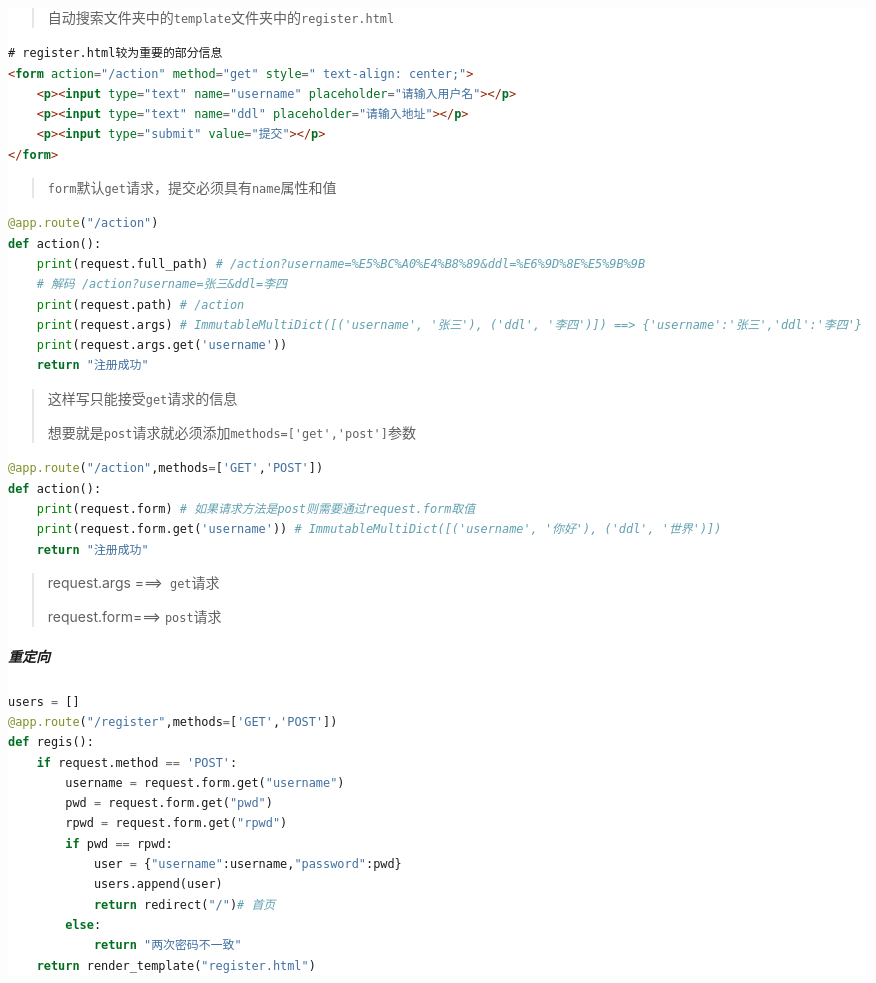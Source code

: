 > 自动搜索文件夹中的`template`文件夹中的`register.html`

```html
# register.html较为重要的部分信息
<form action="/action" method="get" style=" text-align: center;">
    <p><input type="text" name="username" placeholder="请输入用户名"></p>
    <p><input type="text" name="ddl" placeholder="请输入地址"></p>
    <p><input type="submit" value="提交"></p>
</form>
```

> `form`默认`get`请求，提交必须具有`name`属性和值

```python
@app.route("/action")
def action():
    print(request.full_path) # /action?username=%E5%BC%A0%E4%B8%89&ddl=%E6%9D%8E%E5%9B%9B
    # 解码 /action?username=张三&ddl=李四
    print(request.path) # /action
    print(request.args) # ImmutableMultiDict([('username', '张三'), ('ddl', '李四')]) ==> {'username':'张三','ddl':'李四'}
    print(request.args.get('username'))
    return "注册成功"
```

> 这样写只能接受`get`请求的信息
>
> 想要就是`post`请求就必须添加`methods=['get','post']`参数

```python
@app.route("/action",methods=['GET','POST'])
def action():
    print(request.form) # 如果请求方法是post则需要通过request.form取值
    print(request.form.get('username')) # ImmutableMultiDict([('username', '你好'), ('ddl', '世界')])
    return "注册成功"
```

> request.args ===>` get`请求
>
> request.form===> `post`请求

##### 重定向

```python
users = []
@app.route("/register",methods=['GET','POST'])
def regis():
    if request.method == 'POST':
        username = request.form.get("username")
        pwd = request.form.get("pwd")
        rpwd = request.form.get("rpwd")
        if pwd == rpwd:
            user = {"username":username,"password":pwd}
            users.append(user)
            return redirect("/")# 首页
        else:
            return "两次密码不一致"
    return render_template("register.html")
```
